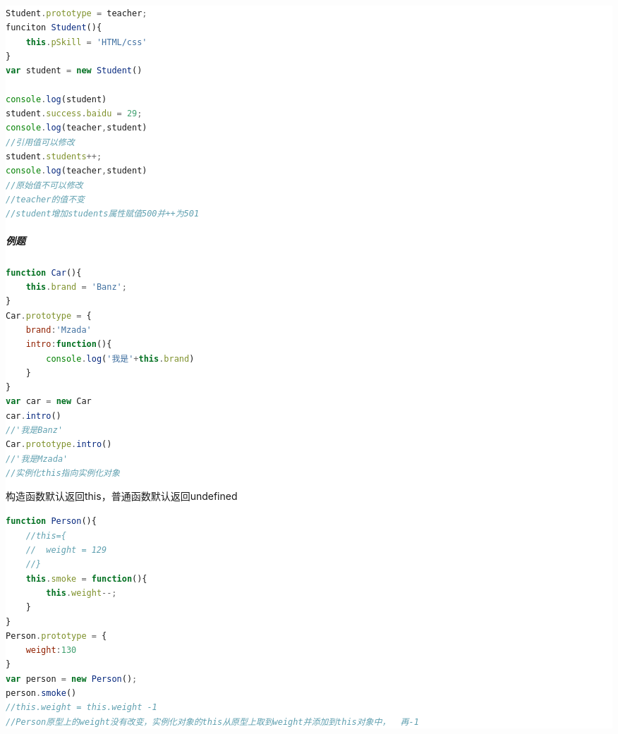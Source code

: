```js
Student.prototype = teacher;
funciton Student(){
	this.pSkill = 'HTML/css'
}
var student = new Student()

console.log(student)
student.success.baidu = 29;
console.log(teacher,student)
//引用值可以修改
student.students++;
console.log(teacher,student)
//原始值不可以修改
//teacher的值不变
//student增加students属性赋值500并++为501
```

##### 例题

```js
function Car(){
	this.brand = 'Banz';
}
Car.prototype = {
	brand:'Mzada'
	intro:function(){
		console.log('我是'+this.brand)
	}
}
var car = new Car
car.intro()
//'我是Banz'
Car.prototype.intro()
//'我是Mzada'
//实例化this指向实例化对象
```

构造函数默认返回this，普通函数默认返回undefined

```js
function Person(){
    //this={
    //	weight = 129
	//}
    this.smoke = function(){
        this.weight--;
    }
}
Person.prototype = {
    weight:130
}
var person = new Person();
person.smoke() 
//this.weight = this.weight -1
//Person原型上的weight没有改变，实例化对象的this从原型上取到weight并添加到this对象中，  再-1
```
